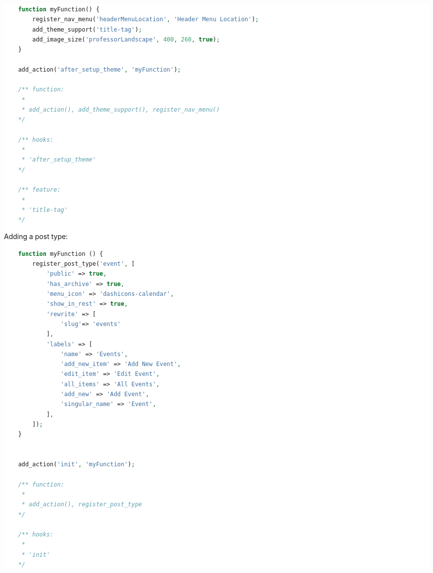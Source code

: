 
```php
    function myFunction() {
        register_nav_menu('headerMenuLocation', 'Header Menu Location');
        add_theme_support('title-tag');
        add_image_size('professorLandscape', 400, 260, true);
    }

    add_action('after_setup_theme', 'myFunction');

    /** function:
     * 
     * add_action(), add_theme_support(), register_nav_menu()
    */

    /** hooks:
     * 
     * 'after_setup_theme'
    */

    /** feature:
     * 
     * 'title-tag'
    */

```
Adding a post type:
```php
    function myFunction () {
        register_post_type('event', [
            'public' => true, 
            'has_archive' => true,
            'menu_icon' => 'dashicons-calendar',
            'show_in_rest' => true,
            'rewrite' => [
                'slug'=> 'events'
            ],
            'labels' => [
                'name' => 'Events',
                'add_new_item' => 'Add New Event',
                'edit_item' => 'Edit Event',
                'all_items' => 'All Events',
                'add_new' => 'Add Event',
                'singular_name' => 'Event',         
            ],
        ]);
    }


    add_action('init', 'myFunction');

    /** function:
     * 
     * add_action(), register_post_type
    */

    /** hooks:
     * 
     * 'init'
    */

```
